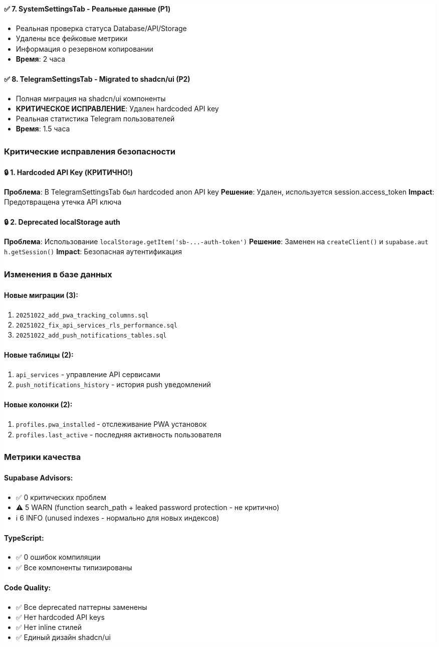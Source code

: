 #### ✅ 7. SystemSettingsTab - Реальные данные (P1)
- Реальная проверка статуса Database/API/Storage
- Удалены все фейковые метрики
- Информация о резервном копировании
- **Время**: 2 часа

#### ✅ 8. TelegramSettingsTab - Migrated to shadcn/ui (P2)
- Полная миграция на shadcn/ui компоненты
- **КРИТИЧЕСКОЕ ИСПРАВЛЕНИЕ**: Удален hardcoded API key
- Реальная статистика Telegram пользователей
- **Время**: 1.5 часа

### Критические исправления безопасности

#### 🔒 1. Hardcoded API Key (КРИТИЧНО!)
**Проблема**: В TelegramSettingsTab был hardcoded anon API key
**Решение**: Удален, используется session.access_token
**Impact**: Предотвращена утечка API ключа

#### 🔒 2. Deprecated localStorage auth
**Проблема**: Использование `localStorage.getItem('sb-...-auth-token')`
**Решение**: Заменен на `createClient()` и `supabase.auth.getSession()`
**Impact**: Безопасная аутентификация

### Изменения в базе данных

#### Новые миграции (3):
1. `20251022_add_pwa_tracking_columns.sql`
2. `20251022_fix_api_services_rls_performance.sql`
3. `20251022_add_push_notifications_tables.sql`

#### Новые таблицы (2):
1. `api_services` - управление API сервисами
2. `push_notifications_history` - история push уведомлений

#### Новые колонки (2):
1. `profiles.pwa_installed` - отслеживание PWA установок
2. `profiles.last_active` - последняя активность пользователя

### Метрики качества

#### Supabase Advisors:
- ✅ 0 критических проблем
- ⚠️ 5 WARN (function search_path + leaked password protection - не критично)
- ℹ️ 6 INFO (unused indexes - нормально для новых индексов)

#### TypeScript:
- ✅ 0 ошибок компиляции
- ✅ Все компоненты типизированы

#### Code Quality:
- ✅ Все deprecated паттерны заменены
- ✅ Нет hardcoded API keys
- ✅ Нет inline стилей
- ✅ Единый дизайн shadcn/ui
